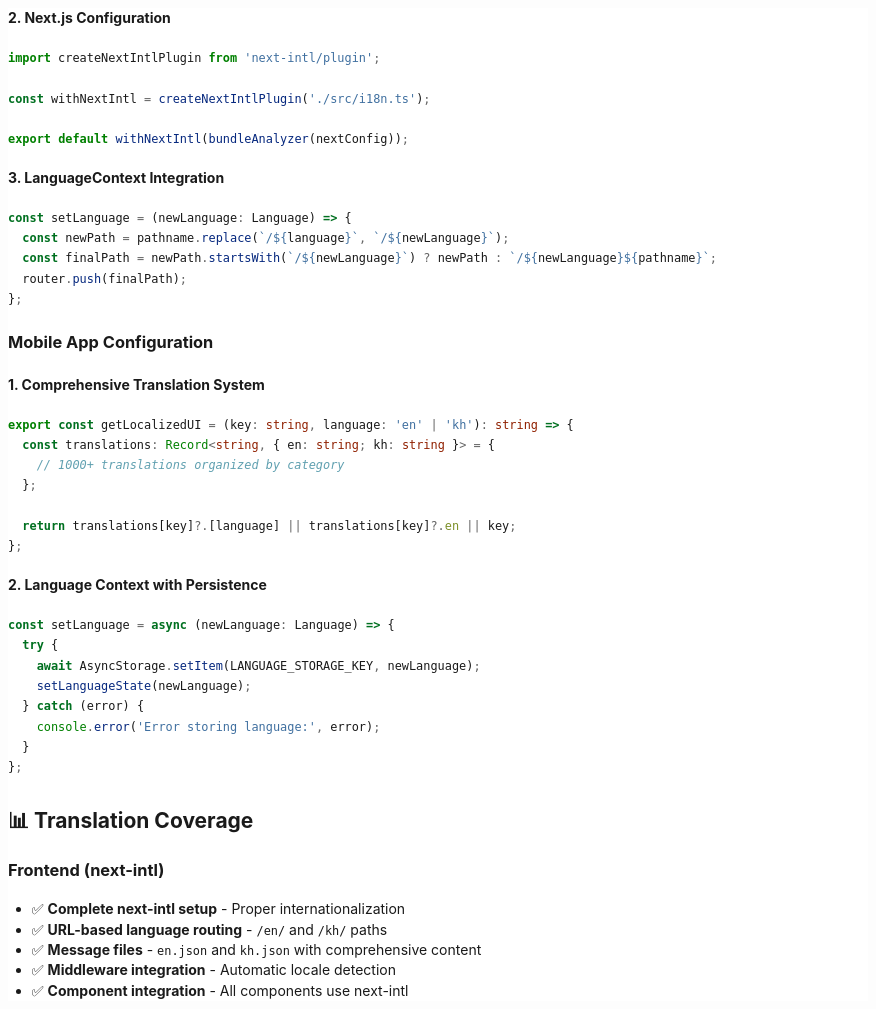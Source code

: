 #### 2. **Next.js Configuration**
```javascript
import createNextIntlPlugin from 'next-intl/plugin';

const withNextIntl = createNextIntlPlugin('./src/i18n.ts');

export default withNextIntl(bundleAnalyzer(nextConfig));
```

#### 3. **LanguageContext Integration**
```typescript
const setLanguage = (newLanguage: Language) => {
  const newPath = pathname.replace(`/${language}`, `/${newLanguage}`);
  const finalPath = newPath.startsWith(`/${newLanguage}`) ? newPath : `/${newLanguage}${pathname}`;
  router.push(finalPath);
};
```

### Mobile App Configuration

#### 1. **Comprehensive Translation System**
```typescript
export const getLocalizedUI = (key: string, language: 'en' | 'kh'): string => {
  const translations: Record<string, { en: string; kh: string }> = {
    // 1000+ translations organized by category
  };
  
  return translations[key]?.[language] || translations[key]?.en || key;
};
```

#### 2. **Language Context with Persistence**
```typescript
const setLanguage = async (newLanguage: Language) => {
  try {
    await AsyncStorage.setItem(LANGUAGE_STORAGE_KEY, newLanguage);
    setLanguageState(newLanguage);
  } catch (error) {
    console.error('Error storing language:', error);
  }
};
```

## 📊 Translation Coverage

### Frontend (next-intl)
- ✅ **Complete next-intl setup** - Proper internationalization
- ✅ **URL-based language routing** - `/en/` and `/kh/` paths
- ✅ **Message files** - `en.json` and `kh.json` with comprehensive content
- ✅ **Middleware integration** - Automatic locale detection
- ✅ **Component integration** - All components use next-intl
